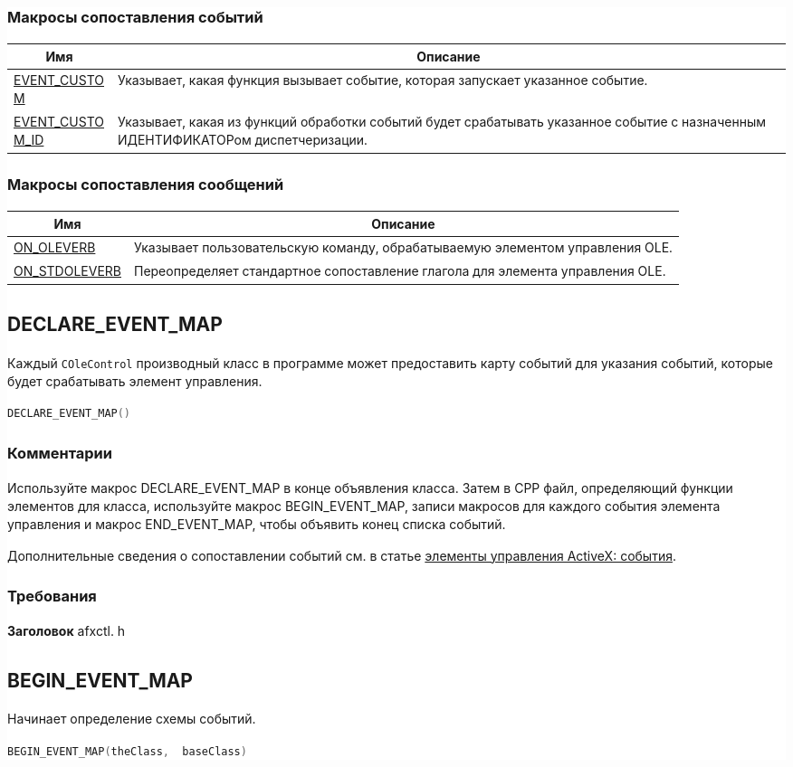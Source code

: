 ### <a name="event-mapping-macros"></a>Макросы сопоставления событий

|Имя|Описание|
|-|-|
|[EVENT_CUSTOM](#event_custom)|Указывает, какая функция вызывает событие, которая запускает указанное событие.|
|[EVENT_CUSTOM_ID](#event_custom_id)|Указывает, какая из функций обработки событий будет срабатывать указанное событие с назначенным ИДЕНТИФИКАТОРом диспетчеризации.|

### <a name="message-mapping-macros"></a>Макросы сопоставления сообщений

|Имя|Описание|
|-|-|
|[ON_OLEVERB](#on_oleverb)|Указывает пользовательскую команду, обрабатываемую элементом управления OLE.|
|[ON_STDOLEVERB](#on_stdoleverb)|Переопределяет стандартное сопоставление глагола для элемента управления OLE.|

## <a name="declare_event_map"></a><a name="declare_event_map"></a> DECLARE_EVENT_MAP

Каждый `COleControl` производный класс в программе может предоставить карту событий для указания событий, которые будет срабатывать элемент управления.

```cpp
DECLARE_EVENT_MAP()
```

### <a name="remarks"></a>Комментарии

Используйте макрос DECLARE_EVENT_MAP в конце объявления класса. Затем в CPP файл, определяющий функции элементов для класса, используйте макрос BEGIN_EVENT_MAP, записи макросов для каждого события элемента управления и макрос END_EVENT_MAP, чтобы объявить конец списка событий.

Дополнительные сведения о сопоставлении событий см. в статье [элементы управления ActiveX: события](../../mfc/mfc-activex-controls-events.md).

### <a name="requirements"></a>Требования

**Заголовок** afxctl. h

## <a name="begin_event_map"></a><a name="begin_event_map"></a> BEGIN_EVENT_MAP

Начинает определение схемы событий.

```cpp
BEGIN_EVENT_MAP(theClass,  baseClass)
```

